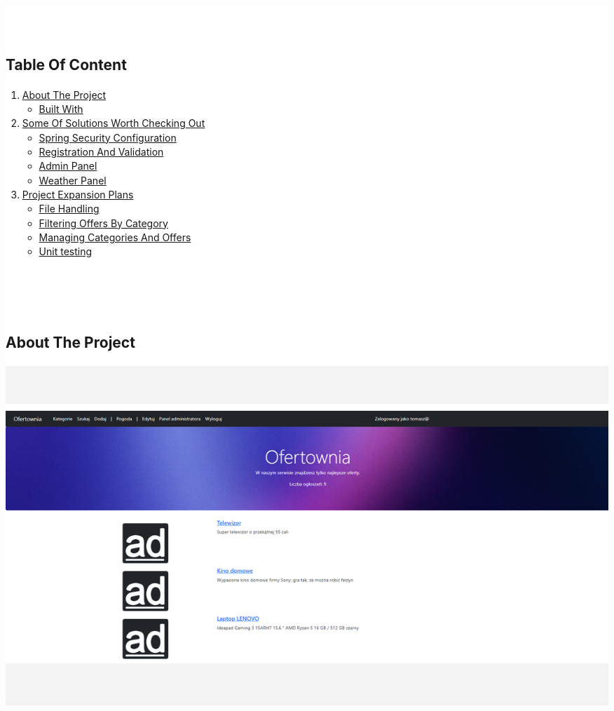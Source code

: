 
</div>



<br><br>

## Table Of Content
<ol>
    <li>
      <a href="#about-the-project">About The Project</a>
      <ul>
        <li><a href="#built-with">Built With</a></li>
      </ul>
    </li>
    <li>
      <a href="#some-of-solutions-worth-checking-out">Some Of Solutions Worth Checking Out</a>
      <ul>
        <li><a href="#spring-security-configuration">Spring Security Configuration</a></li>
        <li><a href="#registration-and-validation">Registration And Validation</a></li>
        <li><a href="#admin-panel">Admin Panel</a></li>
        <li><a href="#weather-panel">Weather Panel</a></li>
      </ul>
    </li>
    <li>
      <a href="#project-expansion-plans">Project Expansion Plans</a>
      <ul>
        <li><a href="#file-handling">File Handling</a></li>
        <li><a href="#filtering-offers-by-category">Filtering Offers By Category</a></li>
        <li><a href="#managing-categories-and-offers">Managing Categories And Offers</a></li>
        <li><a href="#unit-testing">Unit testing</a></li>
      </ul>
    </li>
  </ol>

<br><br><br>
## About The Project

<div style="background-color:rgba(0, 0, 0, 0.0470588); text-align:center; vertical-align: middle; padding:40px 0;">
<p align="center">
  <img alt="ofertownia_screenhot" title="Ofertownia screenhot" src="images/github_readme/ofertownia_screenshot.png" width="1200">
</p>
</div>

